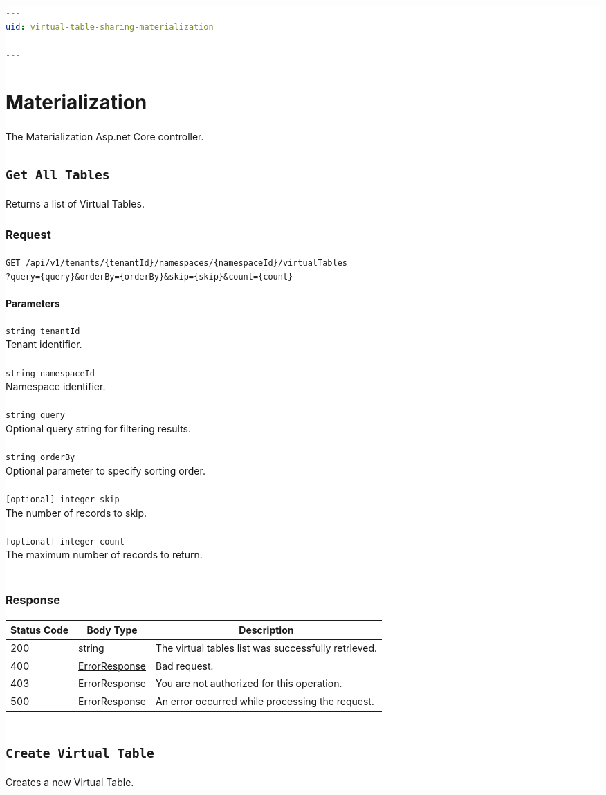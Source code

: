 ```yaml
---
uid: virtual-table-sharing-materialization

---
```


# Materialization
The Materialization Asp.net Core controller.

## `Get All Tables`

<a id="opIdMaterialization_Get All Tables"></a>

Returns a list of Virtual Tables.

<h3>Request</h3>

```text 
GET /api/v1/tenants/{tenantId}/namespaces/{namespaceId}/virtualTables
?query={query}&orderBy={orderBy}&skip={skip}&count={count}
```

<h4>Parameters</h4>

`string tenantId`
<br/>Tenant identifier.<br/><br/>`string namespaceId`
<br/>Namespace identifier.<br/><br/>`string query`
<br/>Optional query string for filtering results.<br/><br/>`string orderBy`
<br/>Optional parameter to specify sorting order.<br/><br/>
`[optional] integer skip`
<br/>The number of records to skip.<br/><br/>`[optional] integer count`
<br/>The maximum number of records to return.<br/><br/>

<h3>Response</h3>

|Status Code|Body Type|Description|
|---|---|---|
|200|string|The virtual tables list was successfully retrieved.|
|400|[ErrorResponse](#schemaerrorresponse)|Bad request.|
|403|[ErrorResponse](#schemaerrorresponse)|You are not authorized for this operation.|
|500|[ErrorResponse](#schemaerrorresponse)|An error occurred while processing the request.|

---

## `Create Virtual Table`

<a id="opIdMaterialization_Create Virtual Table"></a>

Creates a new Virtual Table.

